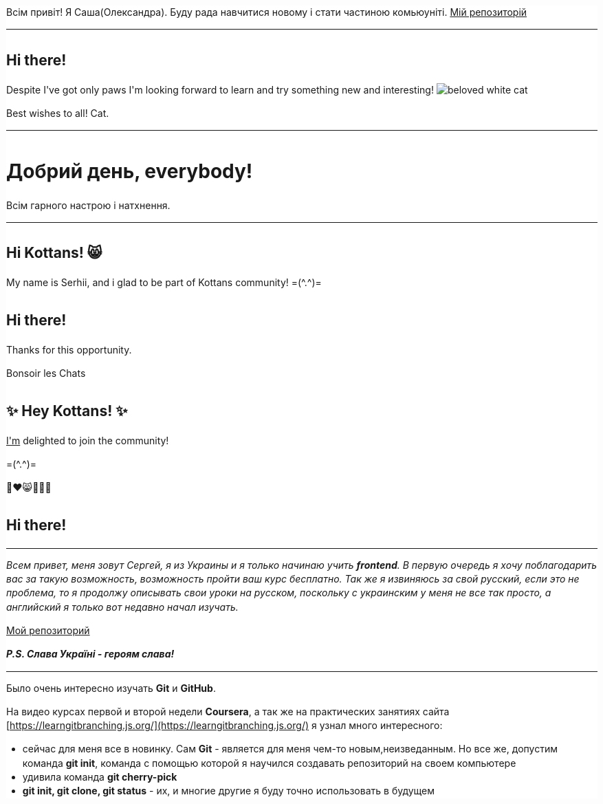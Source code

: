 Всім привіт! Я Саша(Олександра). Буду рада навчитися новому і стати частиною комьюуніті.
[Мій репозиторій](https://github.com/dvorova-oleksandra/kottans-frontend)

___
## **Hi there!**
Despite I've got only paws I'm looking forward to learn and try something new and interesting!
![beloved white cat](./assets/images/belovedCat.jpg)

Best wishes to all! Cat.
___
# Добрий день, everybody!
Всім гарного настрою і натхнення.
___
## Hi Kottans! :smile_cat:
My name is Serhii, and i glad to be part of Kottans community!
=(^.^)=

## Hi there!
Thanks for this opportunity.

Bonsoir les Chats

## :sparkles: Hey Kottans! :sparkles:

[I'm](https://github.com/maxpetruk) delighted to join the community!

=(^.^)=

:love_letter::heart::smile_cat::muscle::man_technologist:

## Hi there!
___
_Всем привет, меня зовут Сергей, я из Украины и я только начинаю учить ___frontend___. В первую очередь я хочу поблагодарить вас за такую возможность, возможность пройти ваш курс бесплатно. Так же я извиняюсь за свой русский, если это не проблема, то я продолжу описывать свои уроки на русском, поскольку с украинским у меня не все так просто, а английский я только вот недавно начал изучать._

[Мой репозиторий](https://github.com/TMSakal/kottans-frontend.git)

___P.S. Слава Україні - героям слава!___
___
Было очень интересно изучать __Git__ и __GitHub__.

На видео курсах первой и второй недели __Coursera__, а так же на практических занятиях сайта [https://learngitbranching.js.org/](https://learngitbranching.js.org/) я узнал много интересного:

* сейчас для меня все в новинку. Сам __Git__ - является для меня чем-то новым,неизведанным. Но все же, допустим команда __git init__, команда с помощью которой я научился создавать репозиторий на своем компьютере
* удивила команда __git cherry-pick__
* __git init, git clone, git status__ - их, и многие другие я буду точно использовать в будущем
